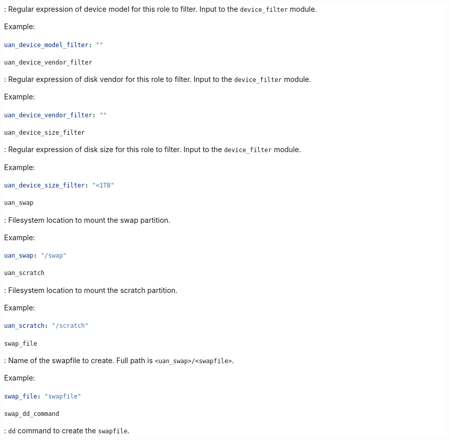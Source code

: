 : Regular expression of device model for this role to filter.
Input to the `device_filter` module.

  Example:

  ```yaml
  uan_device_model_filter: ""
  ```

`uan_device_vendor_filter`

: Regular expression of disk vendor for this role to filter.
Input to the `device_filter` module.

  Example:

  ```yaml
  uan_device_vendor_filter: ""
  ```

`uan_device_size_filter`

: Regular expression of disk size for this role to filter.
Input to the `device_filter` module.

  Example: 
  
  ```yaml
  uan_device_size_filter: "<1TB"
  ```

`uan_swap`

: Filesystem location to mount the swap partition.

  Example:

  ```yaml
  uan_swap: "/swap"
  ```

`uan_scratch`

: Filesystem location to mount the scratch partition.

  Example:

  ```yaml
  uan_scratch: "/scratch"
  ```

`swap_file`

: Name of the swapfile to create. Full path is `<uan_swap>/<swapfile>`.

  Example:

  ```yaml
  swap_file: "swapfile"
  ```

`swap_dd_command`

: `dd` command to create the `swapfile`.
